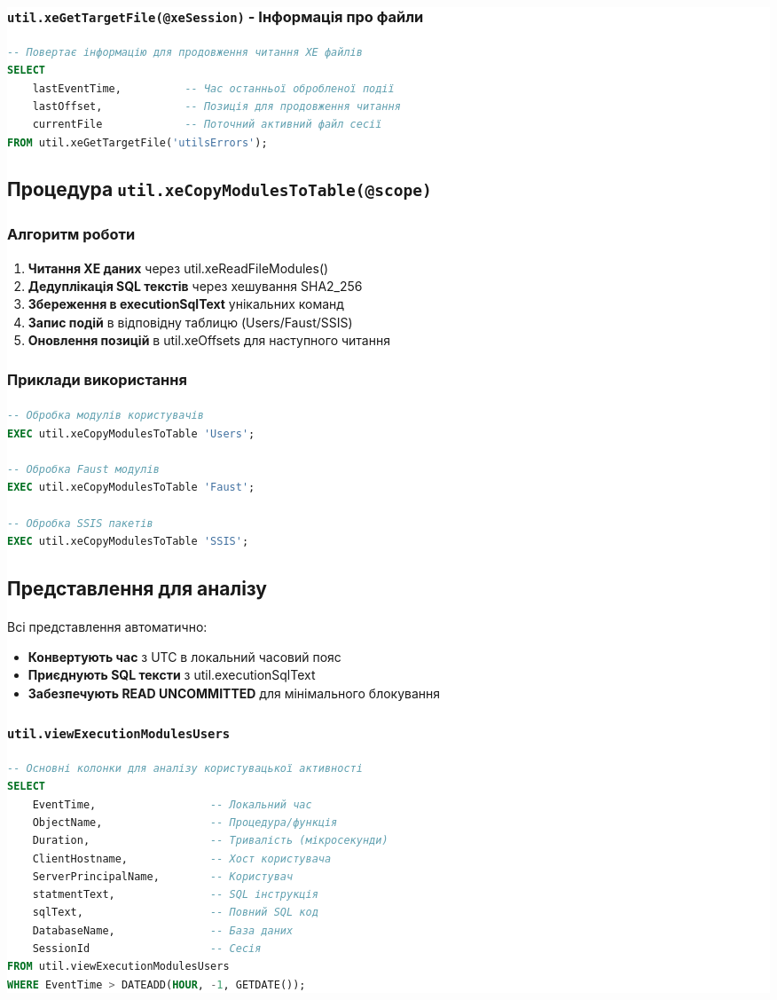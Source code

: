 ### `util.xeGetTargetFile(@xeSession)` - Інформація про файли
```sql
-- Повертає інформацію для продовження читання XE файлів
SELECT 
    lastEventTime,          -- Час останньої обробленої події
    lastOffset,             -- Позиція для продовження читання
    currentFile             -- Поточний активний файл сесії
FROM util.xeGetTargetFile('utilsErrors');
```

## Процедура `util.xeCopyModulesToTable(@scope)`

### Алгоритм роботи
1. **Читання XE даних** через util.xeReadFileModules()
2. **Дедуплікація SQL текстів** через хешування SHA2_256
3. **Збереження в executionSqlText** унікальних команд
4. **Запис подій** в відповідну таблицю (Users/Faust/SSIS)
5. **Оновлення позицій** в util.xeOffsets для наступного читання

### Приклади використання
```sql
-- Обробка модулів користувачів
EXEC util.xeCopyModulesToTable 'Users';

-- Обробка Faust модулів  
EXEC util.xeCopyModulesToTable 'Faust';

-- Обробка SSIS пакетів
EXEC util.xeCopyModulesToTable 'SSIS';
```

## Представлення для аналізу

Всі представлення автоматично:
- **Конвертують час** з UTC в локальний часовий пояс
- **Приєднують SQL тексти** з util.executionSqlText
- **Забезпечують READ UNCOMMITTED** для мінімального блокування

### `util.viewExecutionModulesUsers`
```sql
-- Основні колонки для аналізу користувацької активності
SELECT 
    EventTime,                  -- Локальний час
    ObjectName,                 -- Процедура/функція
    Duration,                   -- Тривалість (мікросекунди)
    ClientHostname,             -- Хост користувача
    ServerPrincipalName,        -- Користувач
    statmentText,               -- SQL інструкція
    sqlText,                    -- Повний SQL код
    DatabaseName,               -- База даних
    SessionId                   -- Сесія
FROM util.viewExecutionModulesUsers
WHERE EventTime > DATEADD(HOUR, -1, GETDATE());
```
